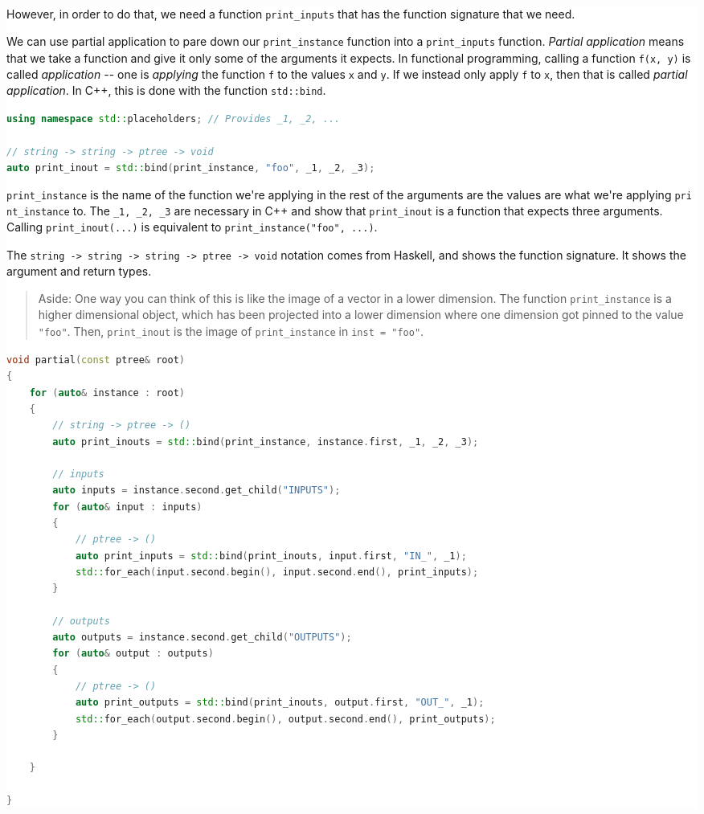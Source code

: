 However, in order to do that, we need a function `print_inputs` that has the
function signature that we need.

We can use partial application to pare down our `print_instance` function into a
`print_inputs` function.  _Partial application_ means that we take a function
and give it only some of the arguments it expects. In functional programming,
calling a function `f(x, y)` is called _application_ -- one is _applying_ the
function `f` to the values `x` and `y`. If we instead only apply `f` to `x`,
then that is called _partial application_. In C++, this is done with the
function `std::bind`.

``` cpp
using namespace std::placeholders; // Provides _1, _2, ...

// string -> string -> ptree -> void
auto print_inout = std::bind(print_instance, "foo", _1, _2, _3);
```

`print_instance` is the name of the function we're applying in the rest of the
arguments are the values are what we're applying `print_instance` to. The `_1,
_2, _3` are necessary in C++ and show that `print_inout` is a function that
expects three arguments.  Calling `print_inout(...)` is equivalent to
`print_instance("foo", ...)`.

The `string -> string -> string -> ptree -> void` notation comes from Haskell,
and shows the function signature.  It shows the argument and return types.

> Aside: One way you can think of this is like the image of a vector in a lower
> dimension. The function `print_instance` is a higher dimensional object, which
> has been projected into a lower dimension where one dimension got pinned to
> the value `"foo"`. Then, `print_inout` is the image of `print_instance` in
> `inst = "foo"`.

``` cpp
void partial(const ptree& root)
{
    for (auto& instance : root)
    {
        // string -> ptree -> ()
        auto print_inouts = std::bind(print_instance, instance.first, _1, _2, _3);

        // inputs
        auto inputs = instance.second.get_child("INPUTS");
        for (auto& input : inputs)
        {
            // ptree -> ()
            auto print_inputs = std::bind(print_inouts, input.first, "IN_", _1);
            std::for_each(input.second.begin(), input.second.end(), print_inputs);
        }

        // outputs
        auto outputs = instance.second.get_child("OUTPUTS");
        for (auto& output : outputs)
        {
            // ptree -> ()
            auto print_outputs = std::bind(print_inouts, output.first, "OUT_", _1);
            std::for_each(output.second.begin(), output.second.end(), print_outputs);
        }

    }

}
```
